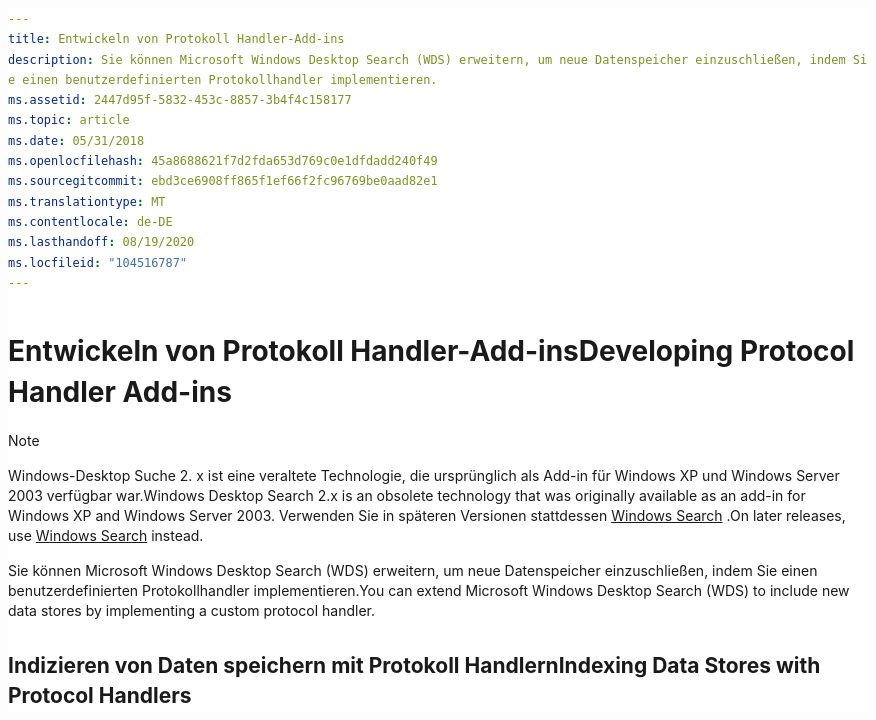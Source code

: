 ```yaml
---
title: Entwickeln von Protokoll Handler-Add-ins
description: Sie können Microsoft Windows Desktop Search (WDS) erweitern, um neue Datenspeicher einzuschließen, indem Sie einen benutzerdefinierten Protokollhandler implementieren.
ms.assetid: 2447d95f-5832-453c-8857-3b4f4c158177
ms.topic: article
ms.date: 05/31/2018
ms.openlocfilehash: 45a8688621f7d2fda653d769c0e1dfdadd240f49
ms.sourcegitcommit: ebd3ce6908ff865f1ef66f2fc96769be0aad82e1
ms.translationtype: MT
ms.contentlocale: de-DE
ms.lasthandoff: 08/19/2020
ms.locfileid: "104516787"
---
```

# <a name="developing-protocol-handler-add-ins"></a><span data-ttu-id="81707-103">Entwickeln von Protokoll Handler-Add-ins</span><span class="sxs-lookup"><span data-stu-id="81707-103">Developing Protocol Handler Add-ins</span></span>

> [!NOTE]
> <span data-ttu-id="81707-104">Windows-Desktop Suche 2. x ist eine veraltete Technologie, die ursprünglich als Add-in für Windows XP und Windows Server 2003 verfügbar war.</span><span class="sxs-lookup"><span data-stu-id="81707-104">Windows Desktop Search 2.x is an obsolete technology that was originally available as an add-in for Windows XP and Windows Server 2003.</span></span> <span data-ttu-id="81707-105">Verwenden Sie in späteren Versionen stattdessen [Windows Search](../search/-search-3x-wds-overview.md) .</span><span class="sxs-lookup"><span data-stu-id="81707-105">On later releases, use [Windows Search](../search/-search-3x-wds-overview.md) instead.</span></span>

<span data-ttu-id="81707-106">Sie können Microsoft Windows Desktop Search (WDS) erweitern, um neue Datenspeicher einzuschließen, indem Sie einen benutzerdefinierten Protokollhandler implementieren.</span><span class="sxs-lookup"><span data-stu-id="81707-106">You can extend Microsoft Windows Desktop Search (WDS) to include new data stores by implementing a custom protocol handler.</span></span>

## <a name="indexing-data-stores-with-protocol-handlers"></a><span data-ttu-id="81707-107">Indizieren von Daten speichern mit Protokoll Handlern</span><span class="sxs-lookup"><span data-stu-id="81707-107">Indexing Data Stores with Protocol Handlers</span></span>
